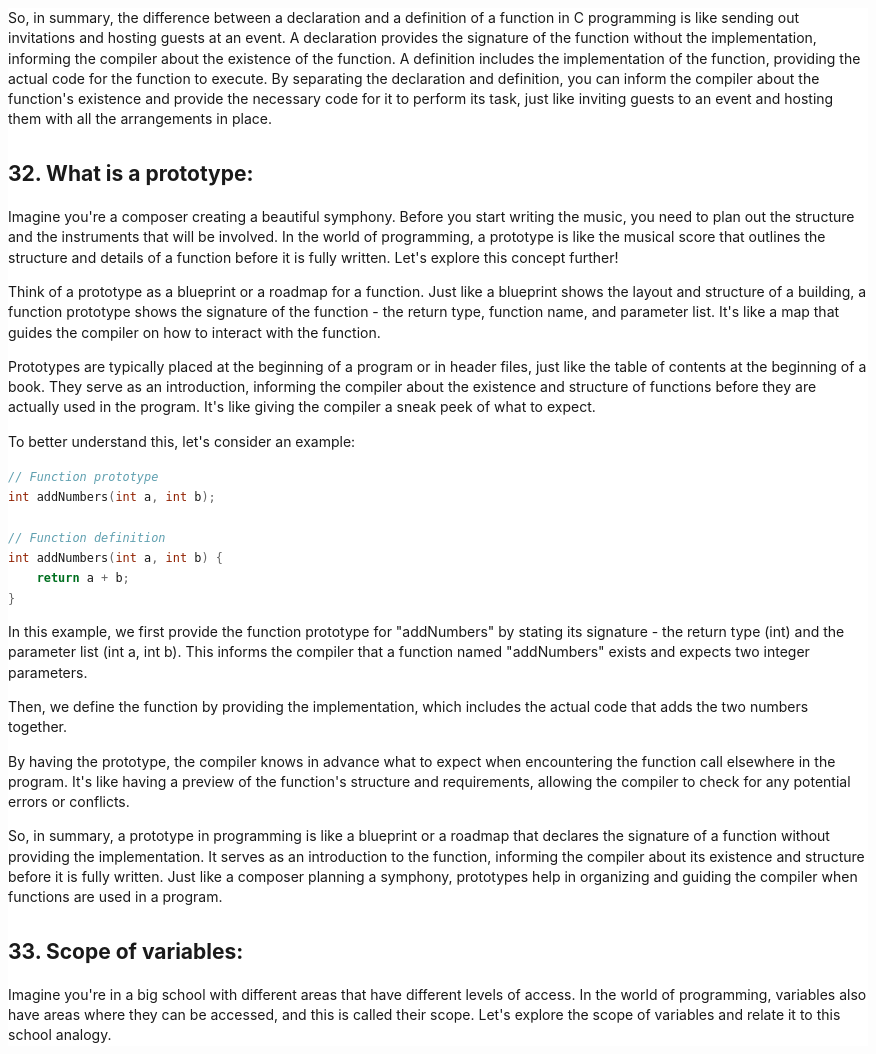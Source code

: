 So, in summary, the difference between a declaration and a definition of a function in C programming is like sending out invitations and hosting guests at an event. A declaration provides the signature of the function without the implementation, informing the compiler about the existence of the function. A definition includes the implementation of the function, providing the actual code for the function to execute. By separating the declaration and definition, you can inform the compiler about the function's existence and provide the necessary code for it to perform its task, just like inviting guests to an event and hosting them with all the arrangements in place. 
 
## 32. What is a prototype: 
Imagine you're a composer creating a beautiful symphony. Before you start writing the music, you need to plan out the structure and the instruments that will be involved. In the world of programming, a prototype is like the musical score that outlines the structure and details of a function before it is fully written. Let's explore this concept further!

Think of a prototype as a blueprint or a roadmap for a function. Just like a blueprint shows the layout and structure of a building, a function prototype shows the signature of the function - the return type, function name, and parameter list. It's like a map that guides the compiler on how to interact with the function.

Prototypes are typically placed at the beginning of a program or in header files, just like the table of contents at the beginning of a book. They serve as an introduction, informing the compiler about the existence and structure of functions before they are actually used in the program. It's like giving the compiler a sneak peek of what to expect.

To better understand this, let's consider an example:

```c
// Function prototype
int addNumbers(int a, int b);

// Function definition
int addNumbers(int a, int b) {
    return a + b;
}
```

In this example, we first provide the function prototype for "addNumbers" by stating its signature - the return type (int) and the parameter list (int a, int b). This informs the compiler that a function named "addNumbers" exists and expects two integer parameters.

Then, we define the function by providing the implementation, which includes the actual code that adds the two numbers together.

By having the prototype, the compiler knows in advance what to expect when encountering the function call elsewhere in the program. It's like having a preview of the function's structure and requirements, allowing the compiler to check for any potential errors or conflicts.

So, in summary, a prototype in programming is like a blueprint or a roadmap that declares the signature of a function without providing the implementation. It serves as an introduction to the function, informing the compiler about its existence and structure before it is fully written. Just like a composer planning a symphony, prototypes help in organizing and guiding the compiler when functions are used in a program. 
 
## 33. Scope of variables: 
Imagine you're in a big school with different areas that have different levels of access. In the world of programming, variables also have areas where they can be accessed, and this is called their scope. Let's explore the scope of variables and relate it to this school analogy.
